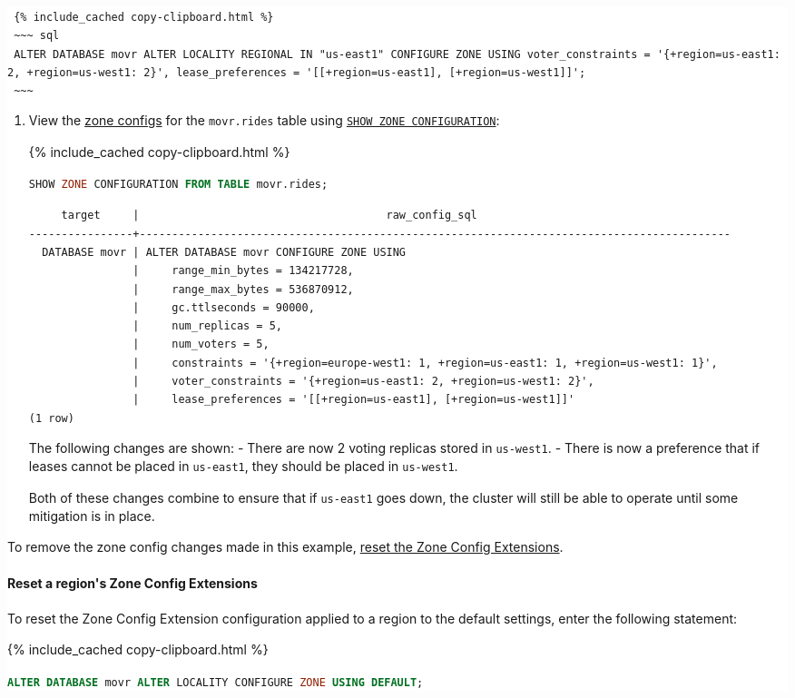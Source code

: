      {% include_cached copy-clipboard.html %}
     ~~~ sql
     ALTER DATABASE movr ALTER LOCALITY REGIONAL IN "us-east1" CONFIGURE ZONE USING voter_constraints = '{+region=us-east1: 2, +region=us-west1: 2}', lease_preferences = '[[+region=us-east1], [+region=us-west1]]';
     ~~~

1. View the [zone configs](configure-replication-zones.html) for the `movr.rides` table using [`SHOW ZONE CONFIGURATION`](show-zone-configurations.html):

     {% include_cached copy-clipboard.html %}
     ~~~ sql
     SHOW ZONE CONFIGURATION FROM TABLE movr.rides;
     ~~~

     ~~~
          target     |                                      raw_config_sql
     ----------------+-------------------------------------------------------------------------------------------
       DATABASE movr | ALTER DATABASE movr CONFIGURE ZONE USING
                     |     range_min_bytes = 134217728,
                     |     range_max_bytes = 536870912,
                     |     gc.ttlseconds = 90000,
                     |     num_replicas = 5,
                     |     num_voters = 5,
                     |     constraints = '{+region=europe-west1: 1, +region=us-east1: 1, +region=us-west1: 1}',
                     |     voter_constraints = '{+region=us-east1: 2, +region=us-west1: 2}',
                     |     lease_preferences = '[[+region=us-east1], [+region=us-west1]]'
     (1 row)
     ~~~

     The following changes are shown:
        - There are now 2 voting replicas stored in `us-west1`.
        - There is now a preference that if leases cannot be placed in `us-east1`, they should be placed in `us-west1`.

     Both of these changes combine to ensure that if `us-east1` goes down, the cluster will still be able to operate until some mitigation is in place.

To remove the zone config changes made in this example, [reset the Zone Config Extensions](#reset-a-regions-zone-config-extensions).

#### Reset a region's Zone Config Extensions

To reset the Zone Config Extension configuration applied to a region to the default settings, enter the following statement:

{% include_cached copy-clipboard.html %}
~~~ sql
ALTER DATABASE movr ALTER LOCALITY CONFIGURE ZONE USING DEFAULT;
~~~
